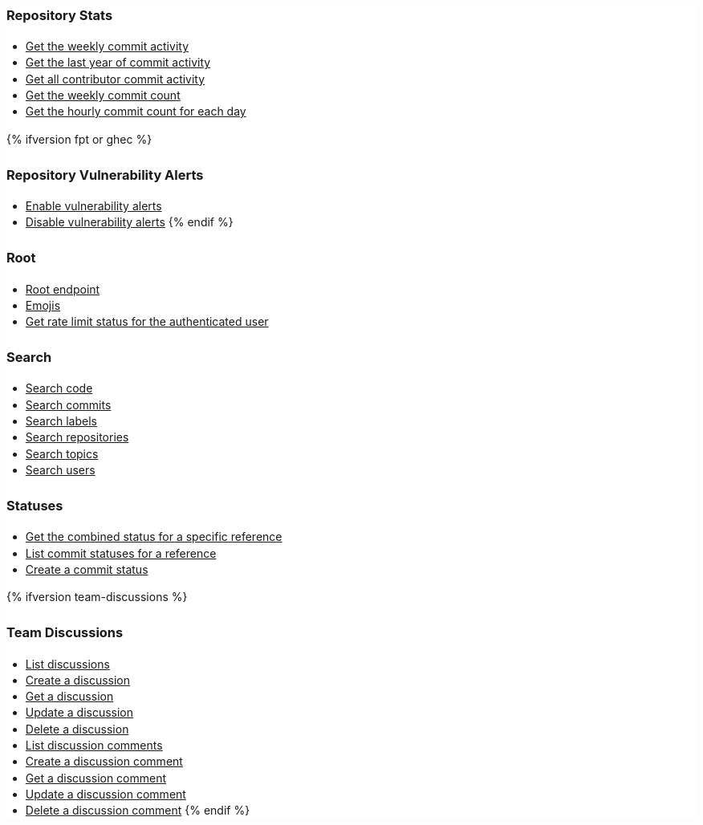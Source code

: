 ### Repository Stats

- [Get the weekly commit activity](/rest/metrics#get-the-weekly-commit-activity)
- [Get the last year of commit activity](/rest/metrics#get-the-last-year-of-commit-activity)
- [Get all contributor commit activity](/rest/metrics#get-all-contributor-commit-activity)
- [Get the weekly commit count](/rest/metrics#get-the-weekly-commit-count)
- [Get the hourly commit count for each day](/rest/metrics#get-the-hourly-commit-count-for-each-day)

{% ifversion fpt or ghec %}
### Repository Vulnerability Alerts

- [Enable vulnerability alerts](/rest/repos#enable-vulnerability-alerts)
- [Disable vulnerability alerts](/rest/repos#disable-vulnerability-alerts)
{% endif %}

### Root

- [Root endpoint](/rest#root-endpoint)
- [Emojis](/rest/emojis#emojis)
- [Get rate limit status for the authenticated user](/rest/rate-limit#get-rate-limit-status-for-the-authenticated-user)

### Search

- [Search code](/rest/search#search-code)
- [Search commits](/rest/search#search-commits)
- [Search labels](/rest/search#search-labels)
- [Search repositories](/rest/search#search-repositories)
- [Search topics](/rest/search#search-topics)
- [Search users](/rest/search#search-users)

### Statuses

- [Get the combined status for a specific reference](/rest/commits#get-the-combined-status-for-a-specific-reference)
- [List commit statuses for a reference](/rest/commits#list-commit-statuses-for-a-reference)
- [Create a commit status](/rest/commits#create-a-commit-status)

{% ifversion team-discussions %}
### Team Discussions

- [List discussions](/rest/teams#list-discussions)
- [Create a discussion](/rest/teams#create-a-discussion)
- [Get a discussion](/rest/teams#get-a-discussion)
- [Update a discussion](/rest/teams#update-a-discussion)
- [Delete a discussion](/rest/teams#delete-a-discussion)
- [List discussion comments](/rest/teams#list-discussion-comments)
- [Create a discussion comment](/rest/teams#create-a-discussion-comment)
- [Get a discussion comment](/rest/teams#get-a-discussion-comment)
- [Update a discussion comment](/rest/teams#update-a-discussion-comment)
- [Delete a discussion comment](/rest/teams#delete-a-discussion-comment)
{% endif %}
